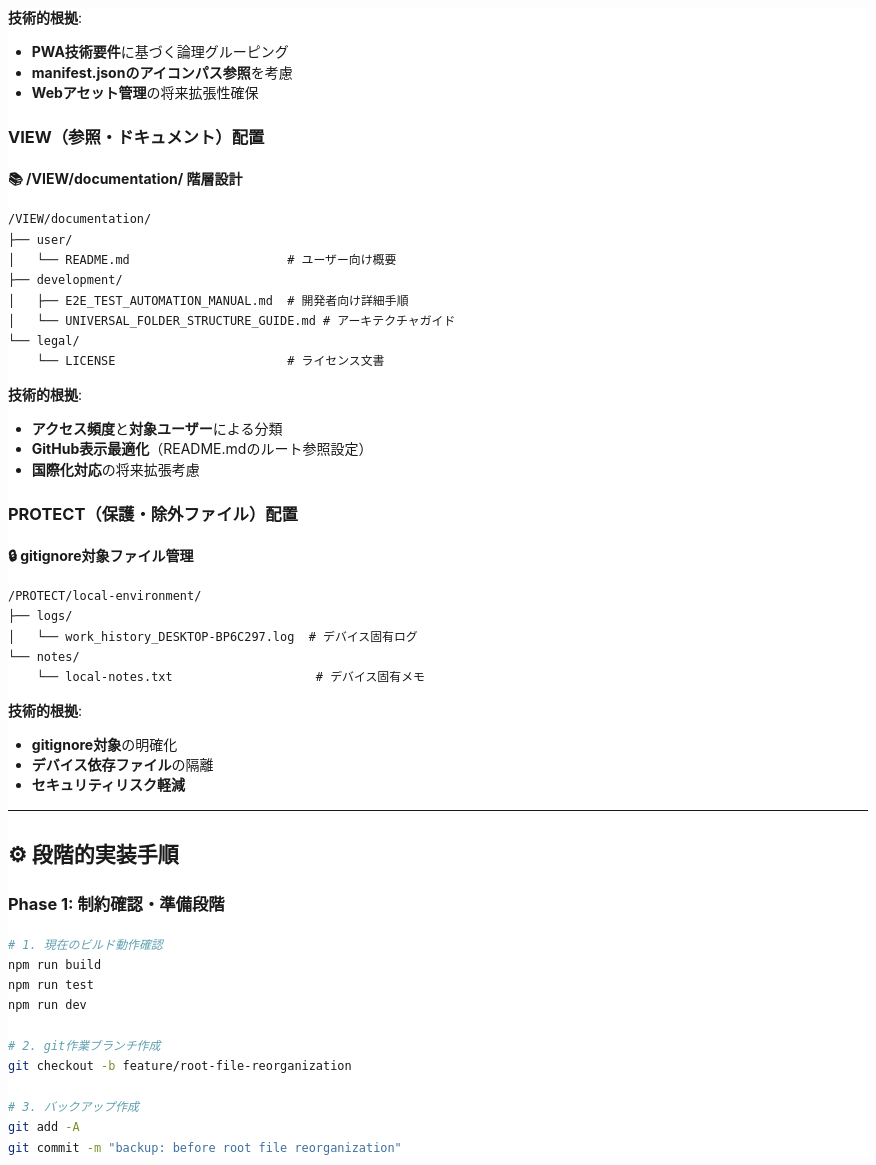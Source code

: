 **技術的根拠**:
- **PWA技術要件**に基づく論理グルーピング
- **manifest.jsonのアイコンパス参照**を考慮
- **Webアセット管理**の将来拡張性確保

### **VIEW（参照・ドキュメント）配置**

#### **📚 /VIEW/documentation/ 階層設計**
```
/VIEW/documentation/
├── user/
│   └── README.md                      # ユーザー向け概要
├── development/
│   ├── E2E_TEST_AUTOMATION_MANUAL.md  # 開発者向け詳細手順
│   └── UNIVERSAL_FOLDER_STRUCTURE_GUIDE.md # アーキテクチャガイド
└── legal/
    └── LICENSE                        # ライセンス文書
```

**技術的根拠**:
- **アクセス頻度**と**対象ユーザー**による分類
- **GitHub表示最適化**（README.mdのルート参照設定）
- **国際化対応**の将来拡張考慮

### **PROTECT（保護・除外ファイル）配置**

#### **🔒 gitignore対象ファイル管理**
```
/PROTECT/local-environment/
├── logs/
│   └── work_history_DESKTOP-BP6C297.log  # デバイス固有ログ
└── notes/
    └── local-notes.txt                    # デバイス固有メモ
```

**技術的根拠**:
- **gitignore対象**の明確化
- **デバイス依存ファイル**の隔離
- **セキュリティリスク軽減**

---

## ⚙️ **段階的実装手順**

### **Phase 1: 制約確認・準備段階**
```bash
# 1. 現在のビルド動作確認
npm run build
npm run test
npm run dev

# 2. git作業ブランチ作成
git checkout -b feature/root-file-reorganization

# 3. バックアップ作成
git add -A
git commit -m "backup: before root file reorganization"
```
